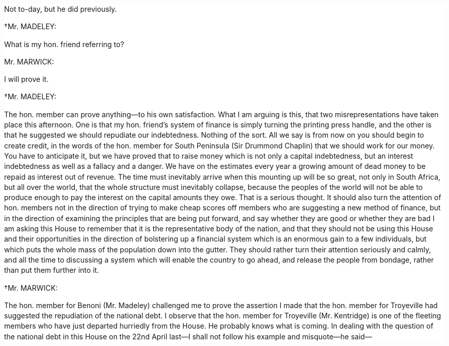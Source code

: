 <p>Not to-day, but he did previously.</p>

</speech>

<speech by="#madeley">

<from>&#x2020;Mr. <person refersTo="hansard_za">MADELEY</person>:</from>

<p>What is my hon. friend referring to?</p>

</speech>

<speech by="#marwick">

<from>Mr. <person refersTo="hansard_za">MARWICK</person>:</from>

<p>I will prove it.</p>

</speech>

<speech by="#madeley">

<from>&#x2020;Mr. <person refersTo="hansard_za">MADELEY</person>:</from>

<p>The hon. member can prove anything&#x2014;to his own satisfaction. What I am arguing is this, that two misrepresentations have taken place this afternoon. One is that my hon. friend&#x2019;s system of finance is simply turning the printing press handle, and the other is that he suggested we should repudiate our indebtedness. Nothing of the sort. All we say is from now on you should begin to create credit, in the words of the hon. member for South Peninsula (Sir Drummond Chaplin) that we should work for our money. You have to anticipate it, but we have proved that to raise money which is not only a capital indebtedness, but an interest indebtedness as well as a fallacy and a danger. We have on the estimates every year a growing amount of dead money to be repaid as interest out of revenue. The time must inevitably arrive when this mounting up will be so great, not only in South Africa, but all over the world, that the whole structure must inevitably collapse, because the peoples of the world will not be able to produce enough to pay the interest on the capital amounts they owe. That is a serious thought. It should also turn the attention of hon. members not in the direction of trying to make cheap scores off members who are suggesting a new method of finance, but in the direction of examining the principles that are being put forward, and say whether they are good or whether they are bad I am asking this House to remember that it is the representative body of the nation, and that they should not be using this House and their opportunities in the direction of bolstering up a financial system which is an enormous gain to a few individuals, but which puts the whole mass of the population down into the gutter. They should rather turn their attention seriously and calmly, and all the time to discussing a system which will enable the country <span class="col_6163-6164" refersTo="page_0926"/>to go ahead, and release the people from bondage, rather than put them further into it.</p>

</speech>

<speech by="#marwick">

<from>&#x2020;Mr. <person refersTo="hansard_za">MARWICK</person>:</from>

<p>The hon. member for Benoni (Mr. Madeley) challenged me to prove the assertion I made that the hon. member for Troyeville had suggested the repudiation of the national debt. I observe that the hon. member for Troyeville (Mr. Kentridge) is one of the fleeting members who have just departed hurriedly from the House. He probably knows what is coming. In dealing with the question of the national debt in this House on the 22nd April last&#x2014;I shall not follow his example and misquote&#x2014;he said&#x2014;</p>
